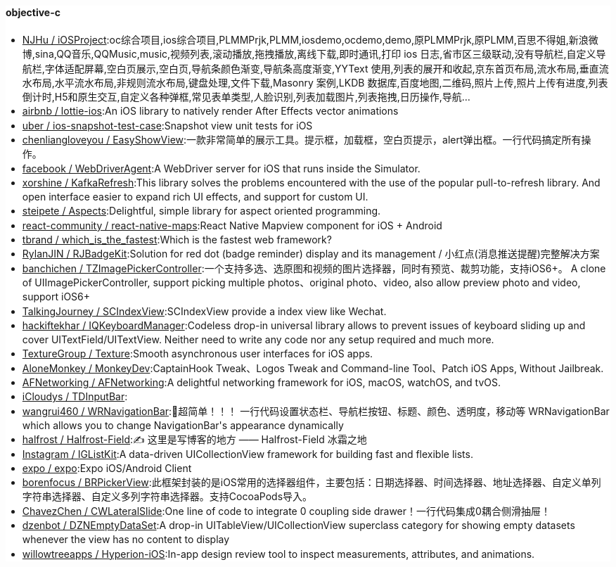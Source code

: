 #### objective-c
* [NJHu / iOSProject](https://github.com/NJHu/iOSProject):oc综合项目,ios综合项目,PLMMPrjk,PLMM,iosdemo,ocdemo,demo,原PLMMPrjk,原PLMM,百思不得姐,新浪微博,sina,QQ音乐,QQMusic,music,视频列表,滚动播放,拖拽播放,离线下载,即时通讯,打印 ios 日志,省市区三级联动,没有导航栏,自定义导航栏,字体适配屏幕,空白页展示,空白页,导航条颜色渐变,导航条高度渐变,YYText 使用,列表的展开和收起,京东首页布局,流水布局,垂直流水布局,水平流水布局,非规则流水布局,键盘处理,文件下载,Masonry 案例,LKDB 数据库,百度地图,二维码,照片上传,照片上传有进度,列表倒计时,H5和原生交互,自定义各种弹框,常见表单类型,人脸识别,列表加载图片,列表拖拽,日历操作,导航…
* [airbnb / lottie-ios](https://github.com/airbnb/lottie-ios):An iOS library to natively render After Effects vector animations
* [uber / ios-snapshot-test-case](https://github.com/uber/ios-snapshot-test-case):Snapshot view unit tests for iOS
* [chenliangloveyou / EasyShowView](https://github.com/chenliangloveyou/EasyShowView):一款非常简单的展示工具。提示框，加载框，空白页提示，alert弹出框。一行代码搞定所有操作。
* [facebook / WebDriverAgent](https://github.com/facebook/WebDriverAgent):A WebDriver server for iOS that runs inside the Simulator.
* [xorshine / KafkaRefresh](https://github.com/xorshine/KafkaRefresh):This library solves the problems encountered with the use of the popular pull-to-refresh library. And open interface easier to expand rich UI effects, and support for custom UI.
* [steipete / Aspects](https://github.com/steipete/Aspects):Delightful, simple library for aspect oriented programming.
* [react-community / react-native-maps](https://github.com/react-community/react-native-maps):React Native Mapview component for iOS + Android
* [tbrand / which_is_the_fastest](https://github.com/tbrand/which_is_the_fastest):Which is the fastest web framework?
* [RylanJIN / RJBadgeKit](https://github.com/RylanJIN/RJBadgeKit):Solution for red dot (badge reminder) display and its management / 小红点(消息推送提醒)完整解决方案
* [banchichen / TZImagePickerController](https://github.com/banchichen/TZImagePickerController):一个支持多选、选原图和视频的图片选择器，同时有预览、裁剪功能，支持iOS6+。 A clone of UIImagePickerController, support picking multiple photos、original photo、video, also allow preview photo and video, support iOS6+
* [TalkingJourney / SCIndexView](https://github.com/TalkingJourney/SCIndexView):SCIndexView provide a index view like Wechat.
* [hackiftekhar / IQKeyboardManager](https://github.com/hackiftekhar/IQKeyboardManager):Codeless drop-in universal library allows to prevent issues of keyboard sliding up and cover UITextField/UITextView. Neither need to write any code nor any setup required and much more.
* [TextureGroup / Texture](https://github.com/TextureGroup/Texture):Smooth asynchronous user interfaces for iOS apps.
* [AloneMonkey / MonkeyDev](https://github.com/AloneMonkey/MonkeyDev):CaptainHook Tweak、Logos Tweak and Command-line Tool、Patch iOS Apps, Without Jailbreak.
* [AFNetworking / AFNetworking](https://github.com/AFNetworking/AFNetworking):A delightful networking framework for iOS, macOS, watchOS, and tvOS.
* [iCloudys / TDInputBar](https://github.com/iCloudys/TDInputBar):
* [wangrui460 / WRNavigationBar](https://github.com/wangrui460/WRNavigationBar):超简单！！！ 一行代码设置状态栏、导航栏按钮、标题、颜色、透明度，移动等 WRNavigationBar which allows you to change NavigationBar's appearance dynamically
* [halfrost / Halfrost-Field](https://github.com/halfrost/Halfrost-Field):✍️ 这里是写博客的地方 —— Halfrost-Field 冰霜之地
* [Instagram / IGListKit](https://github.com/Instagram/IGListKit):A data-driven UICollectionView framework for building fast and flexible lists.
* [expo / expo](https://github.com/expo/expo):Expo iOS/Android Client
* [borenfocus / BRPickerView](https://github.com/borenfocus/BRPickerView):此框架封装的是iOS常用的选择器组件，主要包括：日期选择器、时间选择器、地址选择器、自定义单列字符串选择器、自定义多列字符串选择器。支持CocoaPods导入。
* [ChavezChen / CWLateralSlide](https://github.com/ChavezChen/CWLateralSlide):One line of code to integrate 0 coupling side drawer！一行代码集成0耦合侧滑抽屉！
* [dzenbot / DZNEmptyDataSet](https://github.com/dzenbot/DZNEmptyDataSet):A drop-in UITableView/UICollectionView superclass category for showing empty datasets whenever the view has no content to display
* [willowtreeapps / Hyperion-iOS](https://github.com/willowtreeapps/Hyperion-iOS):In-app design review tool to inspect measurements, attributes, and animations.
